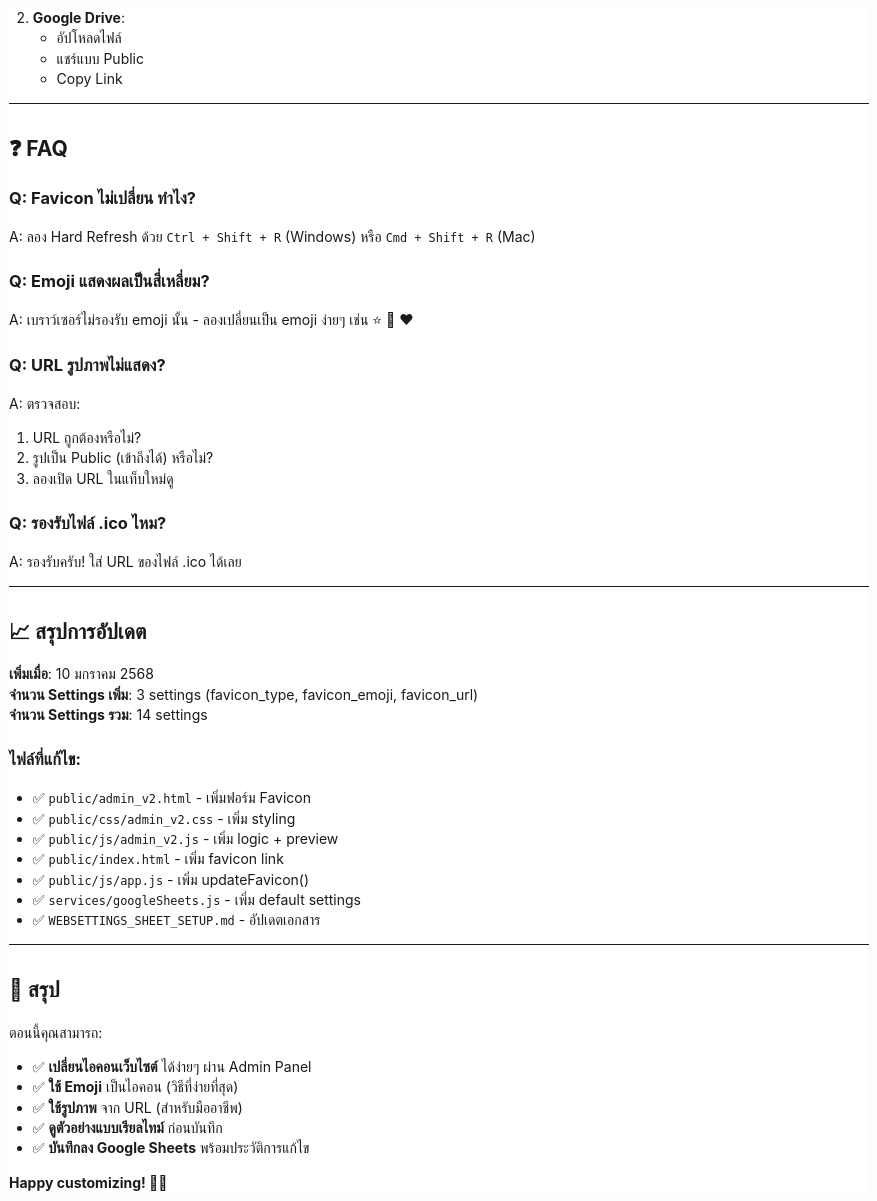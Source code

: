 2. **Google Drive**:
   - อัปโหลดไฟล์
   - แชร์แบบ Public
   - Copy Link

---

## ❓ FAQ

### Q: Favicon ไม่เปลี่ยน ทำไง?
A: ลอง Hard Refresh ด้วย `Ctrl + Shift + R` (Windows) หรือ `Cmd + Shift + R` (Mac)

### Q: Emoji แสดงผลเป็นสี่เหลี่ยม?
A: เบราว์เซอร์ไม่รองรับ emoji นั้น - ลองเปลี่ยนเป็น emoji ง่ายๆ เช่น ⭐ 🌟 ❤️

### Q: URL รูปภาพไม่แสดง?
A: ตรวจสอบ:
   1. URL ถูกต้องหรือไม่?
   2. รูปเป็น Public (เข้าถึงได้) หรือไม่?
   3. ลองเปิด URL ในแท็บใหม่ดู

### Q: รองรับไฟล์ .ico ไหม?
A: รองรับครับ! ใส่ URL ของไฟล์ .ico ได้เลย

---

## 📈 สรุปการอัปเดต

**เพิ่มเมื่อ**: 10 มกราคม 2568  
**จำนวน Settings เพิ่ม**: 3 settings (favicon_type, favicon_emoji, favicon_url)  
**จำนวน Settings รวม**: 14 settings

### ไฟล์ที่แก้ไข:
- ✅ `public/admin_v2.html` - เพิ่มฟอร์ม Favicon
- ✅ `public/css/admin_v2.css` - เพิ่ม styling
- ✅ `public/js/admin_v2.js` - เพิ่ม logic + preview
- ✅ `public/index.html` - เพิ่ม favicon link
- ✅ `public/js/app.js` - เพิ่ม updateFavicon()
- ✅ `services/googleSheets.js` - เพิ่ม default settings
- ✅ `WEBSETTINGS_SHEET_SETUP.md` - อัปเดตเอกสาร

---

## 🎉 สรุป

ตอนนี้คุณสามารถ:
- ✅ **เปลี่ยนไอคอนเว็บไซต์** ได้ง่ายๆ ผ่าน Admin Panel
- ✅ **ใช้ Emoji** เป็นไอคอน (วิธีที่ง่ายที่สุด)
- ✅ **ใช้รูปภาพ** จาก URL (สำหรับมืออาชีพ)
- ✅ **ดูตัวอย่างแบบเรียลไทม์** ก่อนบันทึก
- ✅ **บันทึกลง Google Sheets** พร้อมประวัติการแก้ไข

**Happy customizing! 🎨✨**
